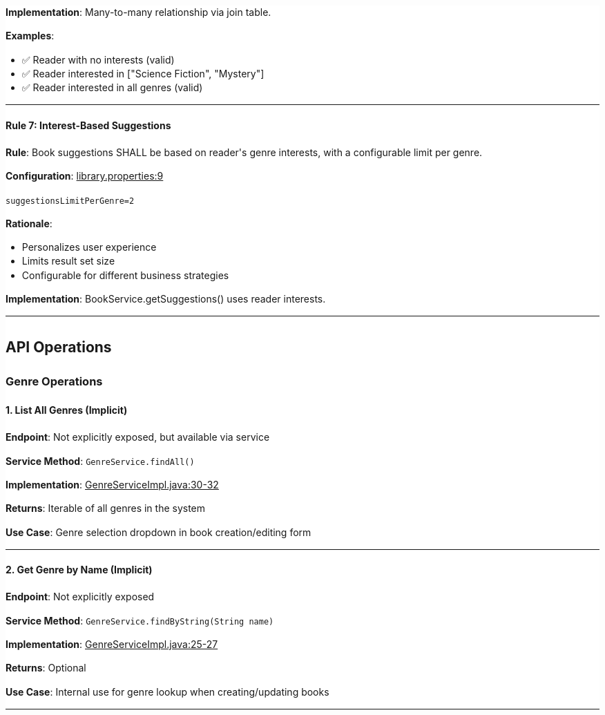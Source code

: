 **Implementation**: Many-to-many relationship via join table.

**Examples**:
- ✅ Reader with no interests (valid)
- ✅ Reader interested in ["Science Fiction", "Mystery"]
- ✅ Reader interested in all genres (valid)

---

#### Rule 7: Interest-Based Suggestions
**Rule**: Book suggestions SHALL be based on reader's genre interests, with a configurable limit per genre.

**Configuration**: [library.properties:9](Original/src/main/resources/config/library.properties#L9)
```properties
suggestionsLimitPerGenre=2
```

**Rationale**:
- Personalizes user experience
- Limits result set size
- Configurable for different business strategies

**Implementation**: BookService.getSuggestions() uses reader interests.

---

## API Operations

### Genre Operations

#### 1. List All Genres (Implicit)

**Endpoint**: Not explicitly exposed, but available via service

**Service Method**: `GenreService.findAll()`

**Implementation**: [GenreServiceImpl.java:30-32](Original/src/main/java/pt/psoft/g1/psoftg1/genremanagement/services/GenreServiceImpl.java#L30-L32)

**Returns**: Iterable of all genres in the system

**Use Case**: Genre selection dropdown in book creation/editing form

---

#### 2. Get Genre by Name (Implicit)

**Endpoint**: Not explicitly exposed

**Service Method**: `GenreService.findByString(String name)`

**Implementation**: [GenreServiceImpl.java:25-27](Original/src/main/java/pt/psoft/g1/psoftg1/genremanagement/services/GenreServiceImpl.java#L25-L27)

**Returns**: Optional<Genre>

**Use Case**: Internal use for genre lookup when creating/updating books

---